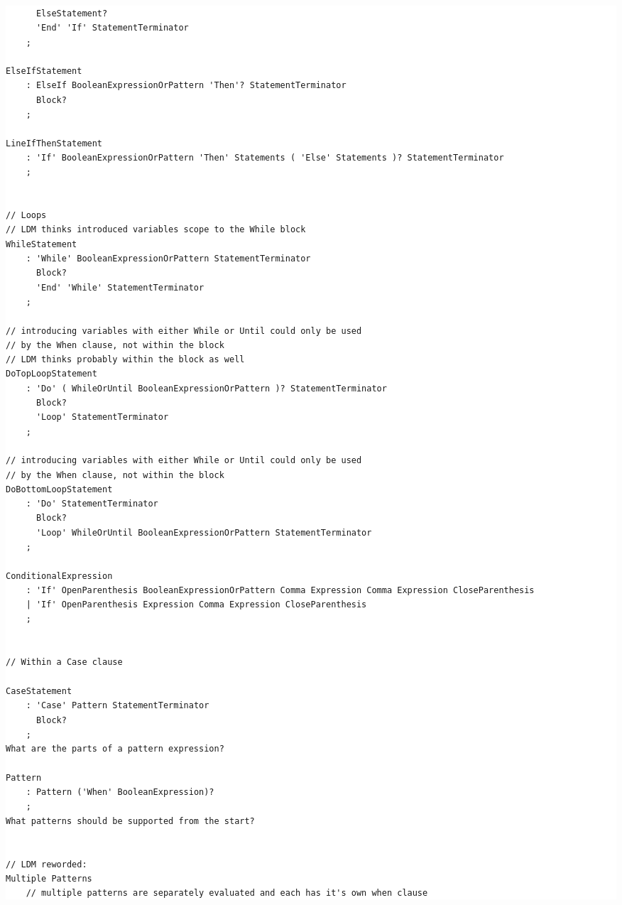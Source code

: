 ```
      ElseStatement?
      'End' 'If' StatementTerminator
    ;

ElseIfStatement
    : ElseIf BooleanExpressionOrPattern 'Then'? StatementTerminator
      Block?
    ;

LineIfThenStatement
    : 'If' BooleanExpressionOrPattern 'Then' Statements ( 'Else' Statements )? StatementTerminator
    ;


// Loops
// LDM thinks introduced variables scope to the While block
WhileStatement
    : 'While' BooleanExpressionOrPattern StatementTerminator
      Block?
      'End' 'While' StatementTerminator
    ;

// introducing variables with either While or Until could only be used 
// by the When clause, not within the block
// LDM thinks probably within the block as well
DoTopLoopStatement
    : 'Do' ( WhileOrUntil BooleanExpressionOrPattern )? StatementTerminator
      Block?
      'Loop' StatementTerminator
    ;

// introducing variables with either While or Until could only be used 
// by the When clause, not within the block
DoBottomLoopStatement
    : 'Do' StatementTerminator
      Block?
      'Loop' WhileOrUntil BooleanExpressionOrPattern StatementTerminator
    ;

ConditionalExpression
    : 'If' OpenParenthesis BooleanExpressionOrPattern Comma Expression Comma Expression CloseParenthesis
    | 'If' OpenParenthesis Expression Comma Expression CloseParenthesis
    ;


// Within a Case clause

CaseStatement
    : 'Case' Pattern StatementTerminator
      Block?
    ;
What are the parts of a pattern expression?

Pattern
    : Pattern ('When' BooleanExpression)?
    ;
What patterns should be supported from the start?


// LDM reworded: 
Multiple Patterns
    // multiple patterns are separately evaluated and each has it's own when clause
```